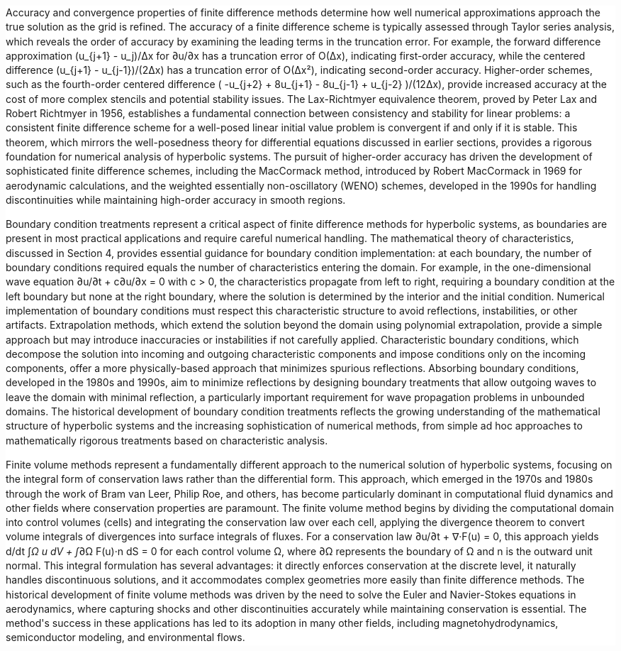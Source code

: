 Accuracy and convergence properties of finite difference methods determine how well numerical approximations approach the true solution as the grid is refined. The accuracy of a finite difference scheme is typically assessed through Taylor series analysis, which reveals the order of accuracy by examining the leading terms in the truncation error. For example, the forward difference approximation (u_{j+1} - u_j)/Δx for ∂u/∂x has a truncation error of O(Δx), indicating first-order accuracy, while the centered difference (u_{j+1} - u_{j-1})/(2Δx) has a truncation error of O(Δx²), indicating second-order accuracy. Higher-order schemes, such as the fourth-order centered difference ( -u_{j+2} + 8u_{j+1} - 8u_{j-1} + u_{j-2} )/(12Δx), provide increased accuracy at the cost of more complex stencils and potential stability issues. The Lax-Richtmyer equivalence theorem, proved by Peter Lax and Robert Richtmyer in 1956, establishes a fundamental connection between consistency and stability for linear problems: a consistent finite difference scheme for a well-posed linear initial value problem is convergent if and only if it is stable. This theorem, which mirrors the well-posedness theory for differential equations discussed in earlier sections, provides a rigorous foundation for numerical analysis of hyperbolic systems. The pursuit of higher-order accuracy has driven the development of sophisticated finite difference schemes, including the MacCormack method, introduced by Robert MacCormack in 1969 for aerodynamic calculations, and the weighted essentially non-oscillatory (WENO) schemes, developed in the 1990s for handling discontinuities while maintaining high-order accuracy in smooth regions.

Boundary condition treatments represent a critical aspect of finite difference methods for hyperbolic systems, as boundaries are present in most practical applications and require careful numerical handling. The mathematical theory of characteristics, discussed in Section 4, provides essential guidance for boundary condition implementation: at each boundary, the number of boundary conditions required equals the number of characteristics entering the domain. For example, in the one-dimensional wave equation ∂u/∂t + c∂u/∂x = 0 with c > 0, the characteristics propagate from left to right, requiring a boundary condition at the left boundary but none at the right boundary, where the solution is determined by the interior and the initial condition. Numerical implementation of boundary conditions must respect this characteristic structure to avoid reflections, instabilities, or other artifacts. Extrapolation methods, which extend the solution beyond the domain using polynomial extrapolation, provide a simple approach but may introduce inaccuracies or instabilities if not carefully applied. Characteristic boundary conditions, which decompose the solution into incoming and outgoing characteristic components and impose conditions only on the incoming components, offer a more physically-based approach that minimizes spurious reflections. Absorbing boundary conditions, developed in the 1980s and 1990s, aim to minimize reflections by designing boundary treatments that allow outgoing waves to leave the domain with minimal reflection, a particularly important requirement for wave propagation problems in unbounded domains. The historical development of boundary condition treatments reflects the growing understanding of the mathematical structure of hyperbolic systems and the increasing sophistication of numerical methods, from simple ad hoc approaches to mathematically rigorous treatments based on characteristic analysis.

Finite volume methods represent a fundamentally different approach to the numerical solution of hyperbolic systems, focusing on the integral form of conservation laws rather than the differential form. This approach, which emerged in the 1970s and 1980s through the work of Bram van Leer, Philip Roe, and others, has become particularly dominant in computational fluid dynamics and other fields where conservation properties are paramount. The finite volume method begins by dividing the computational domain into control volumes (cells) and integrating the conservation law over each cell, applying the divergence theorem to convert volume integrals of divergences into surface integrals of fluxes. For a conservation law ∂u/∂t + ∇·F(u) = 0, this approach yields d/dt ∫_Ω u dV + ∫_∂Ω F(u)·n dS = 0 for each control volume Ω, where ∂Ω represents the boundary of Ω and n is the outward unit normal. This integral formulation has several advantages: it directly enforces conservation at the discrete level, it naturally handles discontinuous solutions, and it accommodates complex geometries more easily than finite difference methods. The historical development of finite volume methods was driven by the need to solve the Euler and Navier-Stokes equations in aerodynamics, where capturing shocks and other discontinuities accurately while maintaining conservation is essential. The method's success in these applications has led to its adoption in many other fields, including magnetohydrodynamics, semiconductor modeling, and environmental flows.
